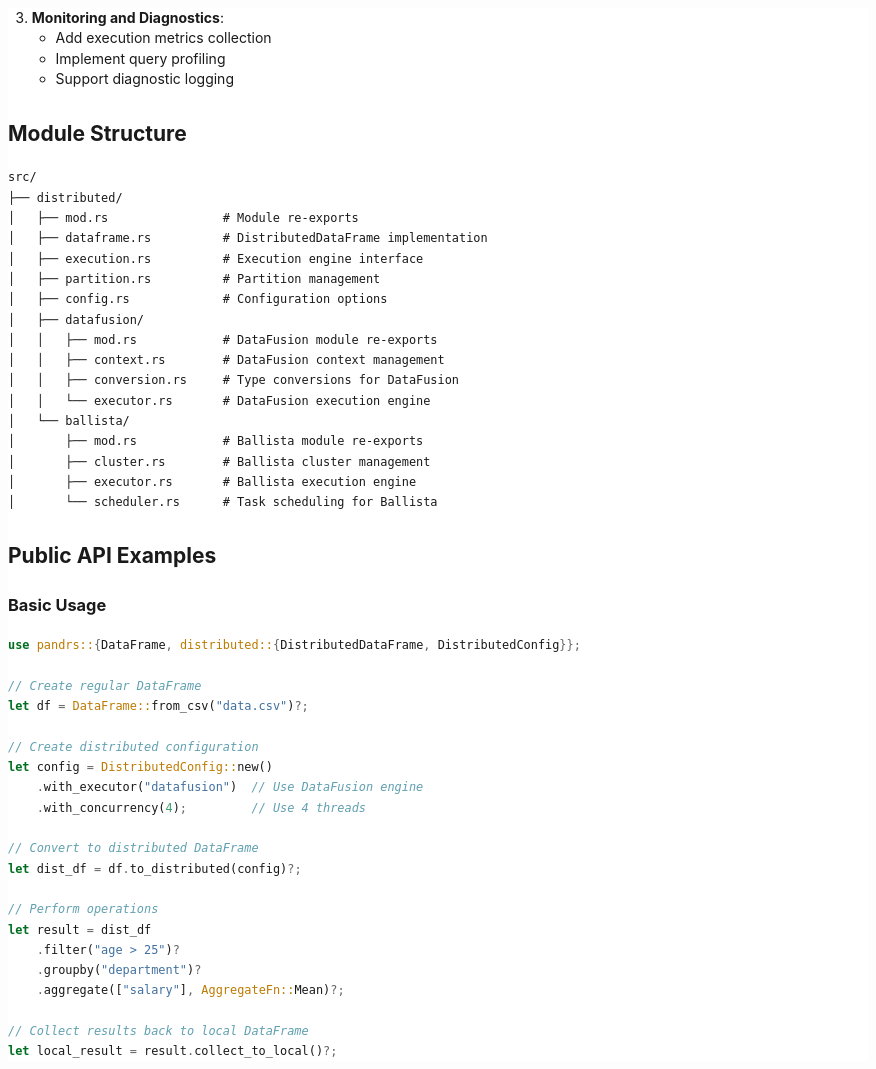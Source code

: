 3. **Monitoring and Diagnostics**:
   - Add execution metrics collection
   - Implement query profiling
   - Support diagnostic logging

## Module Structure

```
src/
├── distributed/
│   ├── mod.rs                # Module re-exports
│   ├── dataframe.rs          # DistributedDataFrame implementation
│   ├── execution.rs          # Execution engine interface
│   ├── partition.rs          # Partition management
│   ├── config.rs             # Configuration options
│   ├── datafusion/
│   │   ├── mod.rs            # DataFusion module re-exports
│   │   ├── context.rs        # DataFusion context management
│   │   ├── conversion.rs     # Type conversions for DataFusion
│   │   └── executor.rs       # DataFusion execution engine
│   └── ballista/
│       ├── mod.rs            # Ballista module re-exports
│       ├── cluster.rs        # Ballista cluster management
│       ├── executor.rs       # Ballista execution engine
│       └── scheduler.rs      # Task scheduling for Ballista
```

## Public API Examples

### Basic Usage

```rust
use pandrs::{DataFrame, distributed::{DistributedDataFrame, DistributedConfig}};

// Create regular DataFrame
let df = DataFrame::from_csv("data.csv")?;

// Create distributed configuration
let config = DistributedConfig::new()
    .with_executor("datafusion")  // Use DataFusion engine
    .with_concurrency(4);         // Use 4 threads

// Convert to distributed DataFrame
let dist_df = df.to_distributed(config)?;

// Perform operations
let result = dist_df
    .filter("age > 25")?
    .groupby("department")?
    .aggregate(["salary"], AggregateFn::Mean)?;

// Collect results back to local DataFrame
let local_result = result.collect_to_local()?;
```

